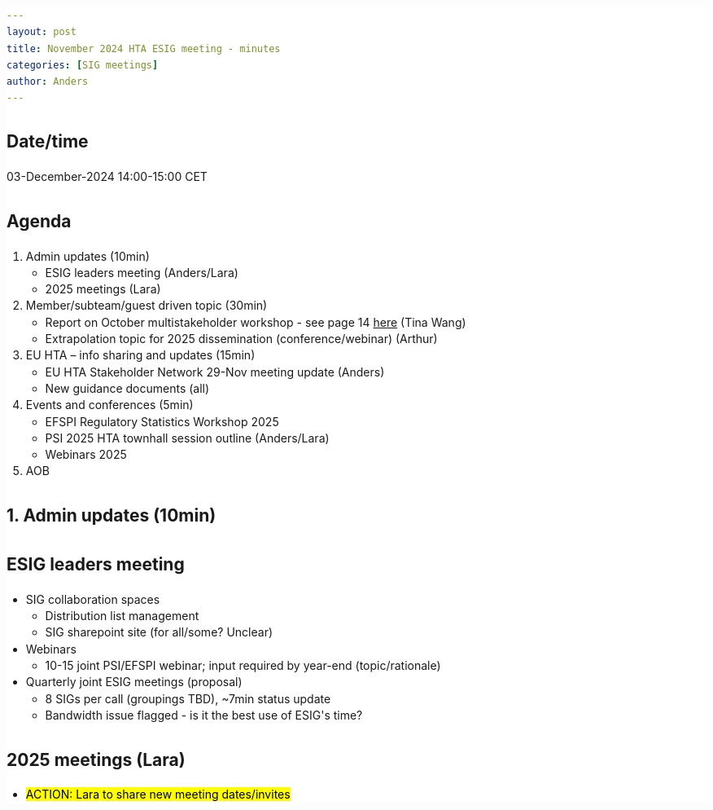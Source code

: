 ```yaml
---
layout: post
title: November 2024 HTA ESIG meeting - minutes 
categories: [SIG meetings]
author: Anders
---
```


## Date/time
03-December-2024 14:00-15:00 CET


## Agenda

1. Admin updates (10min)
   - ESIG leaders meeting (Anders/Lara)
   - 2025 meetings (Lara)
2. Member/subteam/guest driven topic (30min)
   - Report on October multistakeholder workshop - see page 14 [here](https://cirsci.org/wp-content/uploads/dlm_uploads/2024/04/CIRS-Research-Agenda-2024-v2.pdf) (Tina Wang)
   - Extrapolation topic for 2025 dissemination (conference/webinar) (Arthur)
3. EU HTA – info sharing and updates (15min)
   - EU HTA Stakeholder Network 29-Nov meeting update (Anders)
   - New guidance documents (all)
4. Events and conferences (5min)
   - EFSPI Regulatory Statistics Workshop 2025
   - PSI 2025 HTA townhall session outline (Anders/Lara)
   - Webinars 2025
5. AOB

## 1. Admin updates (10min)



## ESIG leaders meeting

- SIG collaboration spaces
  - Distribution list management
  - SIG sharepoint site (for all/some? Unclear)
- Webinars
  - 10-15 joint PSI/EFSPI webinar; input required by year-end (topic/rationale)
- Quarterly joint ESIG meetings (proposal)
  - 8 SIGs per call (groupings TBD), ~7min status update
  - Bandwidth issue flagged - is it the best use of ESIG's time?



## 2025 meetings (Lara)

- <mark>ACTION: Lara to share new meeting dates/invites</mark>
